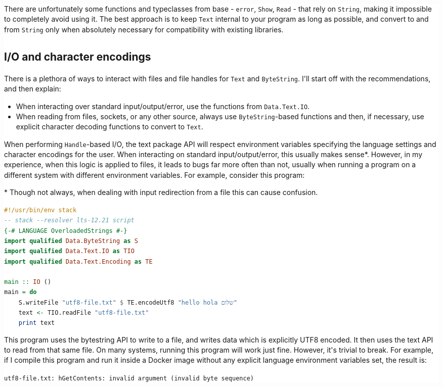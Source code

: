 There are unfortunately some functions and typeclasses from base -
`error`, `Show`, `Read` - that rely on `String`, making it impossible
to completely avoid using it. The best approach is to keep `Text`
internal to your program as long as possible, and convert to and from
`String` only when absolutely necessary for compatibility with
existing libraries.

## I/O and character encodings

There is a plethora of ways to interact with files and file handles
for `Text` and `ByteString`. I'll start off with the recommendations,
and then explain:

* When interacting over standard input/output/error, use the functions
  from `Data.Text.IO`.
* When reading from files, sockets, or any other source, always use
  `ByteString`-based functions and then, if necessary, use explicit
  character decoding functions to convert to `Text`.

When performing `Handle`-based I/O, the text package API will respect
environment variables specifying the language settings and character
encodings for the user. When interacting on standard
input/output/error, this usually makes sense\*. However, in my
experience, when this logic is applied to files, it leads to bugs far
more often than not, usually when running a program on a different
system with different environment variables. For example, consider
this program:

\* Though not always, when dealing with input redirection from a file
this can cause confusion.

```haskell
#!/usr/bin/env stack
-- stack --resolver lts-12.21 script
{-# LANGUAGE OverloadedStrings #-}
import qualified Data.ByteString as S
import qualified Data.Text.IO as TIO
import qualified Data.Text.Encoding as TE

main :: IO ()
main = do
    S.writeFile "utf8-file.txt" $ TE.encodeUtf8 "hello hola שלום"
    text <- TIO.readFile "utf8-file.txt"
    print text
```

This program uses the bytestring API to write to a file, and writes
data which is explicitly UTF8 encoded. It then uses the text API to
read from that same file. On many systems, running this program will
work just fine. However, it's trivial to break. For example, if I
compile this program and run it inside a Docker image without any
explicit language environment variables set, the result is:

```
utf8-file.txt: hGetContents: invalid argument (invalid byte sequence)
```
